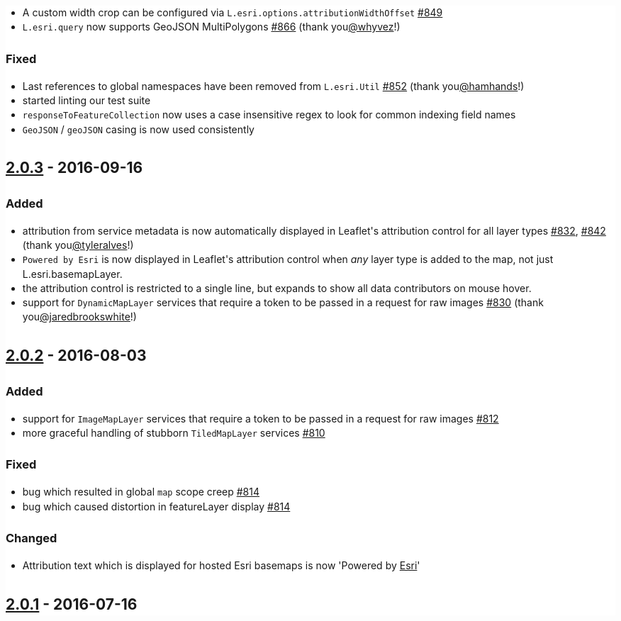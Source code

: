 - A custom width crop can be configured via `L.esri.options.attributionWidthOffset` [#849](https://github.com/Esri/esri-leaflet/pull/849)
- `L.esri.query` now supports GeoJSON MultiPolygons [#866](https://github.com/Esri/esri-leaflet/pull/866) (thank you[@whyvez](https://github.com/whyvez)!)

### Fixed

- Last references to global namespaces have been removed from `L.esri.Util` [#852](https://github.com/Esri/esri-leaflet/pull/852) (thank you[@hamhands](https://github.com/hamhands)!)
- started linting our test suite
- `responseToFeatureCollection` now uses a case insensitive regex to look for common indexing field names
- `GeoJSON` / `geoJSON` casing is now used consistently

## [2.0.3] - 2016-09-16

### Added

- attribution from service metadata is now automatically displayed in Leaflet's attribution control for all layer types [#832](https://github.com/Esri/esri-leaflet/pull/832), [#842](https://github.com/Esri/esri-leaflet/pull/842) (thank you[@tyleralves](https://github.com/tyleralves)!)
- `Powered by Esri` is now displayed in Leaflet's attribution control when _any_ layer type is added to the map, not just L.esri.basemapLayer.
- the attribution control is restricted to a single line, but expands to show all data contributors on mouse hover.
- support for `DynamicMapLayer` services that require a token to be passed in a request for raw images [#830](https://github.com/Esri/esri-leaflet/pull/830) (thank you[@jaredbrookswhite](https://github.com/jaredbrookswhite)!)

## [2.0.2] - 2016-08-03

### Added

- support for `ImageMapLayer` services that require a token to be passed in a request for raw images [#812](https://github.com/Esri/esri-leaflet/pull/812)
- more graceful handling of stubborn `TiledMapLayer` services [#810](https://github.com/Esri/esri-leaflet/pull/810)

### Fixed

- bug which resulted in global `map` scope creep [#814](https://github.com/Esri/esri-leaflet/issues/818)
- bug which caused distortion in featureLayer display [#814](https://github.com/Esri/esri-leaflet/issues/818)

### Changed

- Attribution text which is displayed for hosted Esri basemaps is now 'Powered by [Esri](https://www.esri.com)'

## [2.0.1] - 2016-07-16


[unreleased]: https://github.com/esri/esri-leaflet/compare/v2.5.1..HEAD
[2.5.1]: https://github.com/esri/esri-leaflet/compare/v2.5.0...v2.5.1
[2.5.0]: https://github.com/esri/esri-leaflet/compare/v2.4.1...v2.5.0
[2.4.1]: https://github.com/esri/esri-leaflet/compare/v2.4.0...v2.4.1
[2.4.0]: https://github.com/esri/esri-leaflet/compare/v2.3.3...v2.4.0
[2.3.3]: https://github.com/esri/esri-leaflet/compare/v2.3.2...v2.3.3
[2.3.2]: https://github.com/esri/esri-leaflet/compare/v2.3.1...v2.3.2
[2.3.1]: https://github.com/esri/esri-leaflet/compare/v2.3.0...v2.3.1
[2.3.0]: https://github.com/esri/esri-leaflet/compare/v2.2.4...v2.3.0
[2.2.4]: https://github.com/esri/esri-leaflet/compare/v2.2.3...v2.2.4
[2.2.3]: https://github.com/esri/esri-leaflet/compare/v2.2.2...v2.2.3
[2.2.2]: https://github.com/esri/esri-leaflet/compare/v2.2.1...v2.2.2
[2.2.1]: https://github.com/esri/esri-leaflet/compare/v2.2.0...v2.2.1
[2.2.0]: https://github.com/esri/esri-leaflet/compare/v2.1.4...v2.2.0
[2.1.4]: https://github.com/esri/esri-leaflet/compare/v2.1.3...v2.1.4
[2.1.3]: https://github.com/esri/esri-leaflet/compare/v2.1.2...v2.1.3
[2.1.2]: https://github.com/esri/esri-leaflet/compare/v2.1.1...v2.1.2
[2.1.1]: https://github.com/esri/esri-leaflet/compare/v2.1.0...v2.1.1
[2.1.0]: https://github.com/esri/esri-leaflet/compare/v2.0.8...v2.1.0
[2.0.8]: https://github.com/esri/esri-leaflet/compare/v2.0.7...v2.0.8
[2.0.7]: https://github.com/esri/esri-leaflet/compare/v2.0.6...v2.0.7
[2.0.6]: https://github.com/esri/esri-leaflet/compare/v2.0.5...v2.0.6
[2.0.5]: https://github.com/esri/esri-leaflet/compare/v2.0.4...v2.0.5
[2.0.4]: https://github.com/esri/esri-leaflet/compare/v2.0.3...v2.0.4
[2.0.3]: https://github.com/esri/esri-leaflet/compare/v2.0.2...v2.0.3
[2.0.2]: https://github.com/esri/esri-leaflet/compare/v2.0.1...v2.0.2
[2.0.1]: https://github.com/esri/esri-leaflet/compare/v2.0.0...v2.0.1
[2.0.0]: https://github.com/esri/esri-leaflet/compare/v2.0.0-beta.8...v2.0.0
[2.0.0-beta.8]: https://github.com/esri/esri-leaflet/compare/v2.0.0-beta.7...v2.0.0-beta.8
[2.0.0-beta.7]: https://github.com/esri/esri-leaflet/compare/v2.0.0-beta.6...v2.0.0-beta.7
[1.0.4]: https://github.com/esri/esri-leaflet/compare/v1.0.3...v1.0.4
[1.0.3]: https://github.com/esri/esri-leaflet/compare/v1.0.2...v1.0.3
[1.0.2]: https://github.com/esri/esri-leaflet/compare/v1.0.1...v1.0.2
[1.0.1]: https://github.com/esri/esri-leaflet/compare/v1.0.0...v1.0.1
[2.0.0-beta.6]: https://github.com/esri/esri-leaflet/compare/v2.0.0-beta.5...v2.0.0-beta.6
[2.0.0-beta.5]: https://github.com/esri/esri-leaflet/compare/v2.0.0-beta.4...v2.0.0-beta.5
[2.0.0-beta.4]: https://github.com/esri/esri-leaflet/compare/v2.0.0-beta.3...v2.0.0-beta.4
[2.0.0-beta.3]: https://github.com/esri/esri-leaflet/compare/v2.0.0-beta.2...v2.0.0-beta.3
[2.0.0-beta.2]: https://github.com/esri/esri-leaflet/compare/v2.0.0-beta.1...v2.0.0-beta.2
[2.0.0-beta.1]: https://github.com/esri/esri-leaflet/compare/v1.0.0...v2.0.0-beta.1
[1.0.0]: https://github.com/esri/esri-leaflet/compare/v1.0.0-rc.8...v1.0.0
[release candidate 8]: https://github.com/esri/esri-leaflet/compare/v1.0.0-rc.7...v1.0.0-rc.8
[release candidate 7]: https://github.com/esri/esri-leaflet/compare/v1.0.0-rc.6...v1.0.0-rc.7
[release candidate 6]: https://github.com/esri/esri-leaflet/compare/v1.0.0-rc.5...v1.0.0-rc.6
[release candidate 5]: https://github.com/esri/esri-leaflet/compare/v1.0.0-rc.4...v1.0.0-rc.5
[release candidate 4]: https://github.com/esri/esri-leaflet/compare/v1.0.0-rc.3...v1.0.0-rc.4
[release candidate 3]: https://github.com/esri/esri-leaflet/compare/v1.0.0-rc.2...v1.0.0-rc.3
[release candidate 2]: https://github.com/esri/esri-leaflet/compare/v1.0.0-rc.1...v1.0.0-rc.2
[release candidate 1]: https://github.com/esri/esri-leaflet/compare/v0.0.1-beta.6...v1.0.0-rc.1
[beta 6]: https://github.com/esri/esri-leaflet/compare/v0.0.1-beta.5...v0.0.1-beta.6
[beta 5]: https://github.com/esri/esri-leaflet/compare/v0.0.1-beta.4-patch-1...v0.0.1-beta.5
[beta 4 patch 1]: https://github.com/esri/esri-leaflet/compare/v0.0.1-beta.4...v0.0.1-beta.4-patch-1
[beta 4]: https://github.com/esri/esri-leaflet/compare/v0.0.1-beta.3...v0.0.1-beta.4
[beta 3]: https://github.com/esri/esri-leaflet/compare/v0.0.1-beta.2...v0.0.1-beta.3